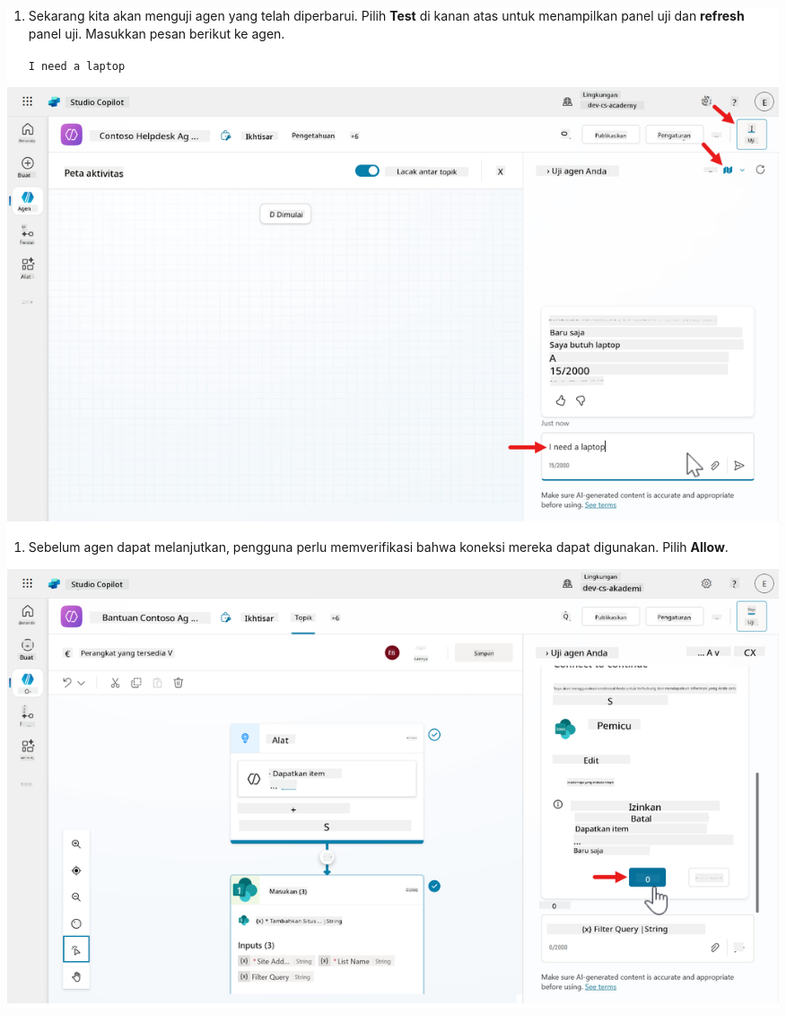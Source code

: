 1. Sekarang kita akan menguji agen yang telah diperbarui. Pilih **Test** di kanan atas untuk menampilkan panel uji dan **refresh** panel uji. Masukkan pesan berikut ke agen.

    ```text
    I need a laptop
    ```

![Test](../../../../../translated_images/7.3_28_Test.a273496de273bf3bebb9ac1504c1cedd8947c250ccf8454cf38b2effbdf66f71.id.png)

1. Sebelum agen dapat melanjutkan, pengguna perlu memverifikasi bahwa koneksi mereka dapat digunakan. Pilih **Allow**.

![Pilih allow](../../../../../translated_images/7.3_29_SelectAllow.9f508c4001270252924d889792ecf0cc2a984954b903bb00f7ce6b2dc43d08e3.id.png)
